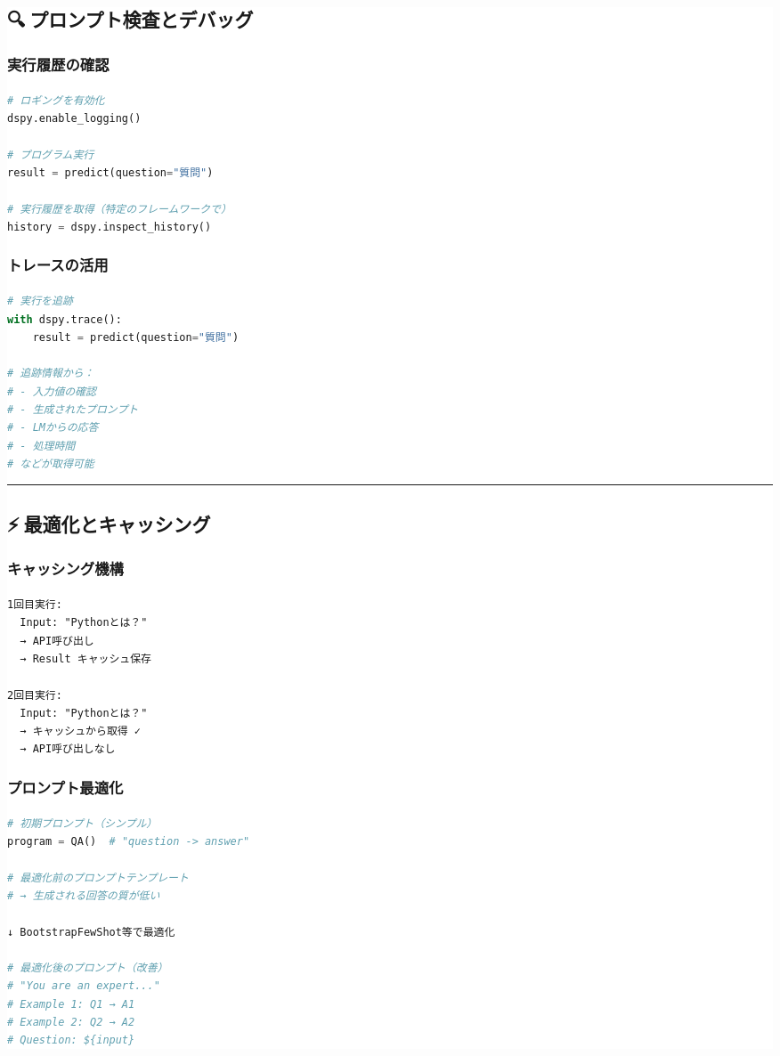 
## 🔍 プロンプト検査とデバッグ

### 実行履歴の確認

```python
# ロギングを有効化
dspy.enable_logging()

# プログラム実行
result = predict(question="質問")

# 実行履歴を取得（特定のフレームワークで）
history = dspy.inspect_history()
```

### トレースの活用

```python
# 実行を追跡
with dspy.trace():
    result = predict(question="質問")

# 追跡情報から：
# - 入力値の確認
# - 生成されたプロンプト
# - LMからの応答
# - 処理時間
# などが取得可能
```

---

## ⚡ 最適化とキャッシング

### キャッシング機構

```
1回目実行:
  Input: "Pythonとは？"
  → API呼び出し
  → Result キャッシュ保存
  
2回目実行:
  Input: "Pythonとは？"
  → キャッシュから取得 ✓
  → API呼び出しなし
```

### プロンプト最適化

```python
# 初期プロンプト（シンプル）
program = QA()  # "question -> answer"

# 最適化前のプロンプトテンプレート
# → 生成される回答の質が低い

↓ BootstrapFewShot等で最適化

# 最適化後のプロンプト（改善）
# "You are an expert..."
# Example 1: Q1 → A1
# Example 2: Q2 → A2
# Question: ${input}
```